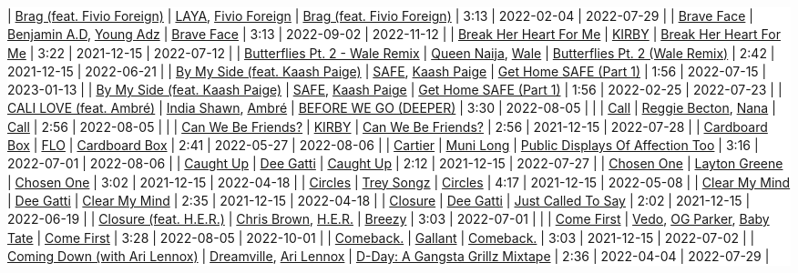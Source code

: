 | [Brag \(feat\. Fivio Foreign\)](https://open.spotify.com/track/6FsVDZWQk6QBBrmZKvFxvW) | [LAYA](https://open.spotify.com/artist/7JNff2HS8nrk3x0VZ5pT2X), [Fivio Foreign](https://open.spotify.com/artist/14CHVeJGrR5xgUGQFV5BVM) | [Brag \(feat\. Fivio Foreign\)](https://open.spotify.com/album/2SxvstE24VIYBAy8jQRswO) | 3:13 | 2022-02-04 | 2022-07-29 |
| [Brave Face](https://open.spotify.com/track/0Fx6PkOC2Nm0eqXKiqiaF6) | [Benjamin A.D](https://open.spotify.com/artist/4UWmplYALfjUhWM6jZ8ftN), [Young Adz](https://open.spotify.com/artist/396eHybVCEUr0PcED4yFga) | [Brave Face](https://open.spotify.com/album/3TKQ9H8OVnCiLpgzU9g1cp) | 3:13 | 2022-09-02 | 2022-11-12 |
| [Break Her Heart For Me](https://open.spotify.com/track/4UCMyXxaWZGUJSHyPq8U6f) | [KIRBY](https://open.spotify.com/artist/5lcDGoJUr5WY5bCFAfYbCU) | [Break Her Heart For Me](https://open.spotify.com/album/6Urqp1yMFtEYaEljiwrCsd) | 3:22 | 2021-12-15 | 2022-07-12 |
| [Butterflies Pt\. 2 \- Wale Remix](https://open.spotify.com/track/2Ucbz9AR0ybbwm6JM2p9Gk) | [Queen Naija](https://open.spotify.com/artist/3nViOFa3kZW8OMSNOzwr98), [Wale](https://open.spotify.com/artist/67nwj3Y5sZQLl72VNUHEYE) | [Butterflies Pt\. 2 \(Wale Remix\)](https://open.spotify.com/album/6UWMsCzYSuWuSUsnQSYA4a) | 2:42 | 2021-12-15 | 2022-06-21 |
| [By My Side \(feat\. Kaash Paige\)](https://open.spotify.com/track/0OixmRL2iIbWyDH6rn77M7) | [SAFE](https://open.spotify.com/artist/3bnpcWBcvlfq4hPFJjNPbz), [Kaash Paige](https://open.spotify.com/artist/0f2YkMXwFNJNSX7MymevKE) | [Get Home SAFE \(Part 1\)](https://open.spotify.com/album/1DFMDukfXi9x0okLHjDNd9) | 1:56 | 2022-07-15 | 2023-01-13 |
| [By My Side \(feat\. Kaash Paige\)](https://open.spotify.com/track/1IDB4GxDCGZexvddxi6RM7) | [SAFE](https://open.spotify.com/artist/3bnpcWBcvlfq4hPFJjNPbz), [Kaash Paige](https://open.spotify.com/artist/0f2YkMXwFNJNSX7MymevKE) | [Get Home SAFE \(Part 1\)](https://open.spotify.com/album/6GvImL1QmugCoaAoD3bgIH) | 1:56 | 2022-02-25 | 2022-07-23 |
| [CALI LOVE \(feat\. Ambré\)](https://open.spotify.com/track/697PUOx3HS3gRbe5nCRux3) | [India Shawn](https://open.spotify.com/artist/7g0SC4F149FUX5rKFuSpqL), [Ambré](https://open.spotify.com/artist/6gj3sMEZYP6IESIptoXnrP) | [BEFORE WE GO \(DEEPER\)](https://open.spotify.com/album/1jjRcl74wjmB132Sr5T9YT) | 3:30 | 2022-08-05 |  |
| [Call](https://open.spotify.com/track/7hn0tcCa9akW2BYWTedLer) | [Reggie Becton](https://open.spotify.com/artist/6tDysK3IF96GLkAcaSzXfC), [Nana](https://open.spotify.com/artist/40mGQmqwScWdeqW08ff7vu) | [Call](https://open.spotify.com/album/5S1HHEHZqYEuCd7X0HKLPa) | 2:56 | 2022-08-05 |  |
| [Can We Be Friends?](https://open.spotify.com/track/0dQ5ByUHcI2ngYfUhCqNLP) | [KIRBY](https://open.spotify.com/artist/5lcDGoJUr5WY5bCFAfYbCU) | [Can We Be Friends?](https://open.spotify.com/album/5HqBHeAw3CNbWqu4U3aw6o) | 2:56 | 2021-12-15 | 2022-07-28 |
| [Cardboard Box](https://open.spotify.com/track/2rf9i0Enr8cw1JRME8Rsvq) | [FLO](https://open.spotify.com/artist/0s4kXsjYeH0S1xRyVGN4NO) | [Cardboard Box](https://open.spotify.com/album/51OgsspyNulg111Dti5Sdj) | 2:41 | 2022-05-27 | 2022-08-06 |
| [Cartier](https://open.spotify.com/track/1A07u1T45HV84tT33UpVSB) | [Muni Long](https://open.spotify.com/artist/7tjVFCxJdwT4NdrTmjyjQ6) | [Public Displays Of Affection Too](https://open.spotify.com/album/27jeucZeZB1BDcFtIbNY5b) | 3:16 | 2022-07-01 | 2022-08-06 |
| [Caught Up](https://open.spotify.com/track/2Bm2pjLh2wlYwZ4nrcY6wU) | [Dee Gatti](https://open.spotify.com/artist/7w8xMJxmzaZeeHRV8eToLT) | [Caught Up](https://open.spotify.com/album/2h8lT0Ffh2eHz87LXY40v2) | 2:12 | 2021-12-15 | 2022-07-27 |
| [Chosen One](https://open.spotify.com/track/4ymjIpe2Xh1aSMWnPcBjXf) | [Layton Greene](https://open.spotify.com/artist/02ZtVIjKL1PYLlMmP1sz0h) | [Chosen One](https://open.spotify.com/album/4Cjds7BMXi2kIm71uDfERa) | 3:02 | 2021-12-15 | 2022-04-18 |
| [Circles](https://open.spotify.com/track/7GU4sdexteLwpjIZ36QPFL) | [Trey Songz](https://open.spotify.com/artist/2iojnBLj0qIMiKPvVhLnsH) | [Circles](https://open.spotify.com/album/65tz6yI9G9USj9R7jh1qh5) | 4:17 | 2021-12-15 | 2022-05-08 |
| [Clear My Mind](https://open.spotify.com/track/47zF41JzRRdJEJQPXlDQvz) | [Dee Gatti](https://open.spotify.com/artist/7w8xMJxmzaZeeHRV8eToLT) | [Clear My Mind](https://open.spotify.com/album/7DWz3qJP7YjXwhoEknFpz0) | 2:35 | 2021-12-15 | 2022-04-18 |
| [Closure](https://open.spotify.com/track/3mxyrGa83man2oab7bQWCq) | [Dee Gatti](https://open.spotify.com/artist/7w8xMJxmzaZeeHRV8eToLT) | [Just Called To Say](https://open.spotify.com/album/71cmPnGco8aZf43LoNPW4X) | 2:02 | 2021-12-15 | 2022-06-19 |
| [Closure \(feat\. H.E.R.\)](https://open.spotify.com/track/4QZlnnZzr2ikWn4jdiyFfk) | [Chris Brown](https://open.spotify.com/artist/7bXgB6jMjp9ATFy66eO08Z), [H.E.R.](https://open.spotify.com/artist/3Y7RZ31TRPVadSFVy1o8os) | [Breezy](https://open.spotify.com/album/31U6s6obQrBLTqyvqfqzlM) | 3:03 | 2022-07-01 |  |
| [Come First](https://open.spotify.com/track/0j6q1acgHc1gNkTiepU5LV) | [Vedo](https://open.spotify.com/artist/3wVXTWabe3viT0jF7DfjOL), [OG Parker](https://open.spotify.com/artist/5hhgghBFkLDdMn93GW4x3I), [Baby Tate](https://open.spotify.com/artist/3IJ21966TwNZI24MwZHMu4) | [Come First](https://open.spotify.com/album/7LWDRZYElyvnUydfYQ8poL) | 3:28 | 2022-08-05 | 2022-10-01 |
| [Comeback.](https://open.spotify.com/track/4i1sWZe3erL8QVRCdwMoxT) | [Gallant](https://open.spotify.com/artist/7wFDo161xYdeaiLz3KIHoM) | [Comeback.](https://open.spotify.com/album/0YPxsm4lh9nFvkGYNSYXsa) | 3:03 | 2021-12-15 | 2022-07-02 |
| [Coming Down \(with Ari Lennox\)](https://open.spotify.com/track/3p2HpO3ZgvFs97L15hGZOn) | [Dreamville](https://open.spotify.com/artist/1iNqsUDUraNWrj00bqssQG), [Ari Lennox](https://open.spotify.com/artist/1vaQ6v3pOFxAIrFoPrAcom) | [D\-Day: A Gangsta Grillz Mixtape](https://open.spotify.com/album/3tFjhFPqGhhLrCULnPu7Wy) | 2:36 | 2022-04-04 | 2022-07-29 |